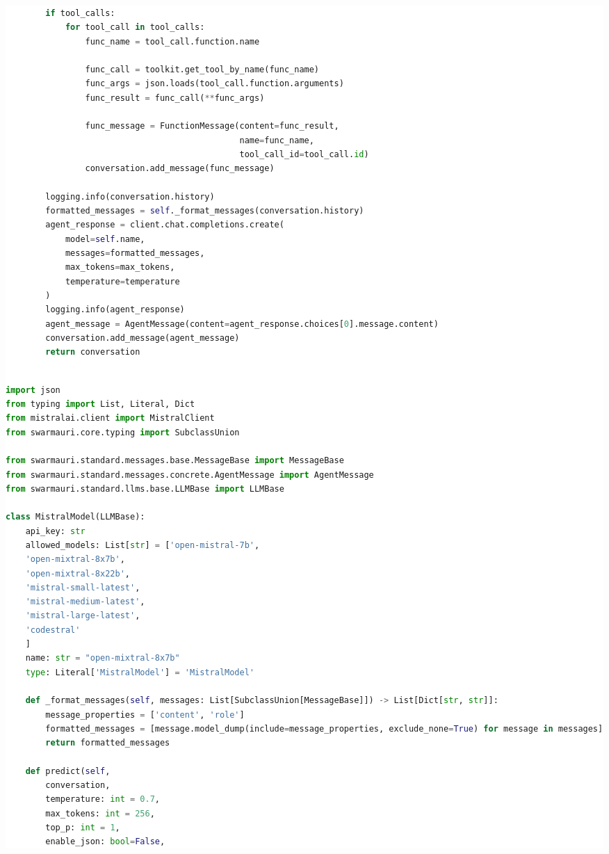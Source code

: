 ```swarmauri/standard/llms/concrete/GroqToolModel.py
        if tool_calls:
            for tool_call in tool_calls:
                func_name = tool_call.function.name
                
                func_call = toolkit.get_tool_by_name(func_name)
                func_args = json.loads(tool_call.function.arguments)
                func_result = func_call(**func_args)
                
                func_message = FunctionMessage(content=func_result, 
                                               name=func_name, 
                                               tool_call_id=tool_call.id)
                conversation.add_message(func_message)
            
        logging.info(conversation.history)
        formatted_messages = self._format_messages(conversation.history)
        agent_response = client.chat.completions.create(
            model=self.name,
            messages=formatted_messages,
            max_tokens=max_tokens,
            temperature=temperature
        )
        logging.info(agent_response)
        agent_message = AgentMessage(content=agent_response.choices[0].message.content)
        conversation.add_message(agent_message)
        return conversation

```

```swarmauri/standard/llms/concrete/MistralModel.py

import json
from typing import List, Literal, Dict
from mistralai.client import MistralClient
from swarmauri.core.typing import SubclassUnion

from swarmauri.standard.messages.base.MessageBase import MessageBase
from swarmauri.standard.messages.concrete.AgentMessage import AgentMessage
from swarmauri.standard.llms.base.LLMBase import LLMBase

class MistralModel(LLMBase):
    api_key: str
    allowed_models: List[str] = ['open-mistral-7b', 
    'open-mixtral-8x7b', 
    'open-mixtral-8x22b', 
    'mistral-small-latest',
    'mistral-medium-latest',
    'mistral-large-latest',
    'codestral'
    ]
    name: str = "open-mixtral-8x7b"
    type: Literal['MistralModel'] = 'MistralModel'

    def _format_messages(self, messages: List[SubclassUnion[MessageBase]]) -> List[Dict[str, str]]:
        message_properties = ['content', 'role']
        formatted_messages = [message.model_dump(include=message_properties, exclude_none=True) for message in messages]
        return formatted_messages

    def predict(self, 
        conversation, 
        temperature: int = 0.7, 
        max_tokens: int = 256, 
        top_p: int = 1,
        enable_json: bool=False, 
```